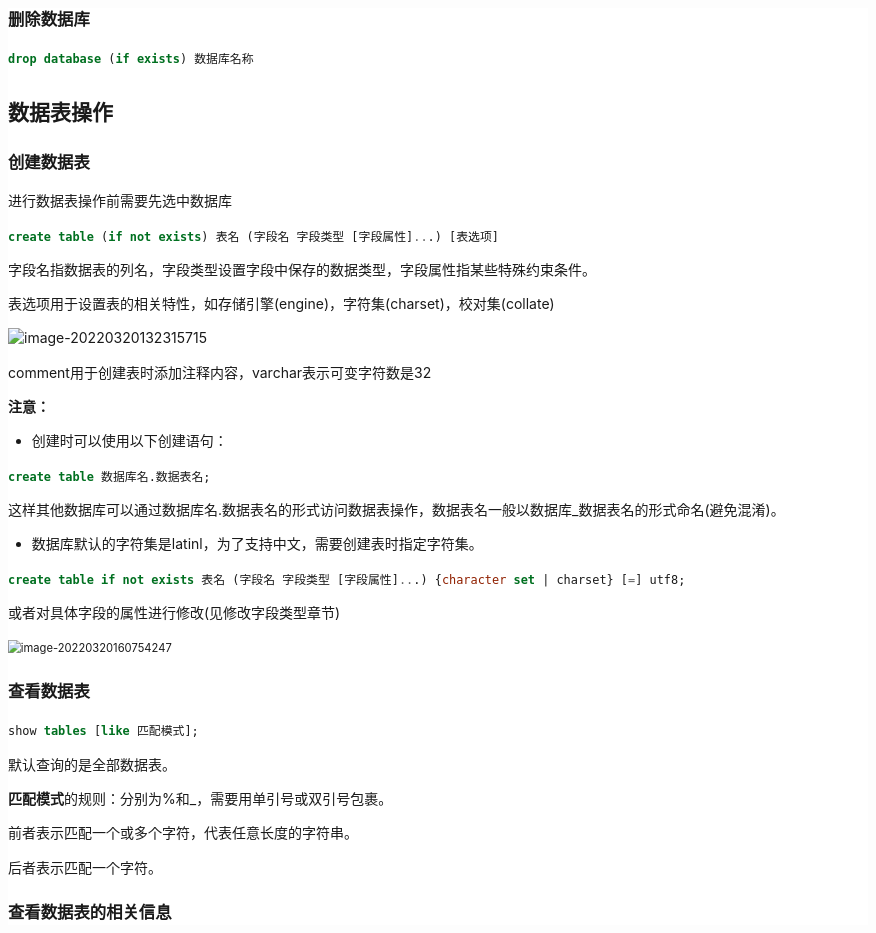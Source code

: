 ### 删除数据库

```sql
drop database (if exists) 数据库名称
```

## 数据表操作

### 创建数据表

进行数据表操作前需要先选中数据库

```sql
create table (if not exists) 表名 (字段名 字段类型 [字段属性]...) [表选项]
```

字段名指数据表的列名，字段类型设置字段中保存的数据类型，字段属性指某些特殊约束条件。

表选项用于设置表的相关特性，如存储引擎(engine)，字符集(charset)，校对集(collate)

![image-20220320132315715](https://raw.githubusercontent.com/wqcblog/picgo-image/master/img/202203201323195.png)

comment用于创建表时添加注释内容，varchar表示可变字符数是32

**注意：**

- 创建时可以使用以下创建语句：

```sql
create table 数据库名.数据表名;
```

这样其他数据库可以通过数据库名.数据表名的形式访问数据表操作，数据表名一般以数据库_数据表名的形式命名(避免混淆)。

- 数据库默认的字符集是latinl，为了支持中文，需要创建表时指定字符集。

```sql
create table if not exists 表名 (字段名 字段类型 [字段属性]...) {character set | charset} [=] utf8;
```

或者对具体字段的属性进行修改(见修改字段类型章节)

<img src="https://raw.githubusercontent.com/wqcblog/picgo-image/master/img/202203201607320.png" alt="image-20220320160754247" style="zoom:80%;" />

### 查看数据表

```sql
show tables [like 匹配模式];
```

默认查询的是全部数据表。

**匹配模式**的规则：分别为%和_，需要用单引号或双引号包裹。

前者表示匹配一个或多个字符，代表任意长度的字符串。

后者表示匹配一个字符。

### 查看数据表的相关信息
